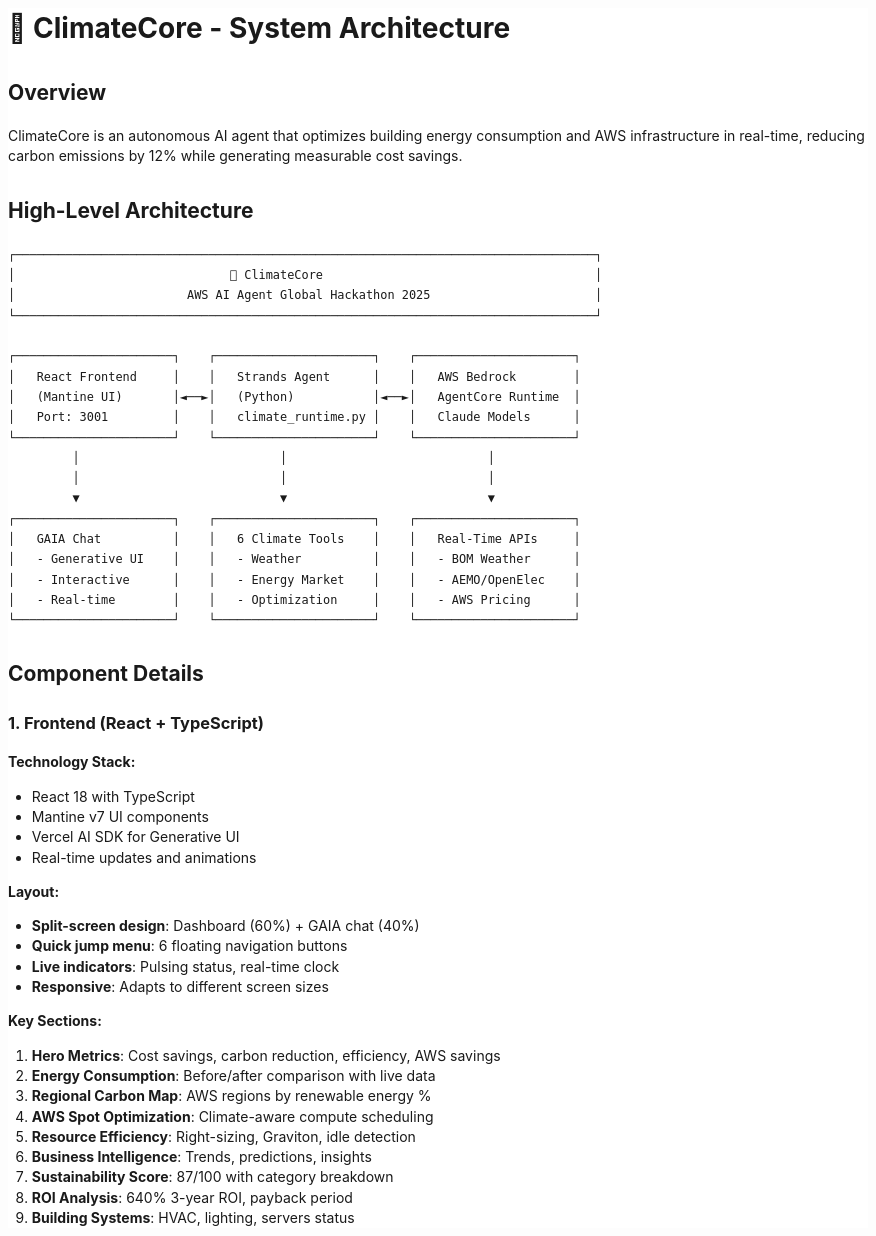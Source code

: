 # 🌱 ClimateCore - System Architecture

## Overview

ClimateCore is an autonomous AI agent that optimizes building energy consumption and AWS infrastructure in real-time, reducing carbon emissions by 12% while generating measurable cost savings.

## High-Level Architecture

```
┌─────────────────────────────────────────────────────────────────────────────────┐
│                              🌱 ClimateCore                                      │
│                        AWS AI Agent Global Hackathon 2025                       │
└─────────────────────────────────────────────────────────────────────────────────┘

┌──────────────────────┐    ┌──────────────────────┐    ┌──────────────────────┐
│   React Frontend     │    │   Strands Agent      │    │   AWS Bedrock        │
│   (Mantine UI)       │◄──►│   (Python)           │◄──►│   AgentCore Runtime  │
│   Port: 3001         │    │   climate_runtime.py │    │   Claude Models      │
└──────────────────────┘    └──────────────────────┘    └──────────────────────┘
         │                            │                            │
         │                            │                            │
         ▼                            ▼                            ▼
┌──────────────────────┐    ┌──────────────────────┐    ┌──────────────────────┐
│   GAIA Chat          │    │   6 Climate Tools    │    │   Real-Time APIs     │
│   - Generative UI    │    │   - Weather          │    │   - BOM Weather      │
│   - Interactive      │    │   - Energy Market    │    │   - AEMO/OpenElec    │
│   - Real-time        │    │   - Optimization     │    │   - AWS Pricing      │
└──────────────────────┘    └──────────────────────┘    └──────────────────────┘
```

## Component Details

### 1. Frontend (React + TypeScript)

**Technology Stack:**
- React 18 with TypeScript
- Mantine v7 UI components
- Vercel AI SDK for Generative UI
- Real-time updates and animations

**Layout:**
- **Split-screen design**: Dashboard (60%) + GAIA chat (40%)
- **Quick jump menu**: 6 floating navigation buttons
- **Live indicators**: Pulsing status, real-time clock
- **Responsive**: Adapts to different screen sizes

**Key Sections:**
1. **Hero Metrics**: Cost savings, carbon reduction, efficiency, AWS savings
2. **Energy Consumption**: Before/after comparison with live data
3. **Regional Carbon Map**: AWS regions by renewable energy %
4. **AWS Spot Optimization**: Climate-aware compute scheduling
5. **Resource Efficiency**: Right-sizing, Graviton, idle detection
6. **Business Intelligence**: Trends, predictions, insights
7. **Sustainability Score**: 87/100 with category breakdown
8. **ROI Analysis**: 640% 3-year ROI, payback period
9. **Building Systems**: HVAC, lighting, servers status
